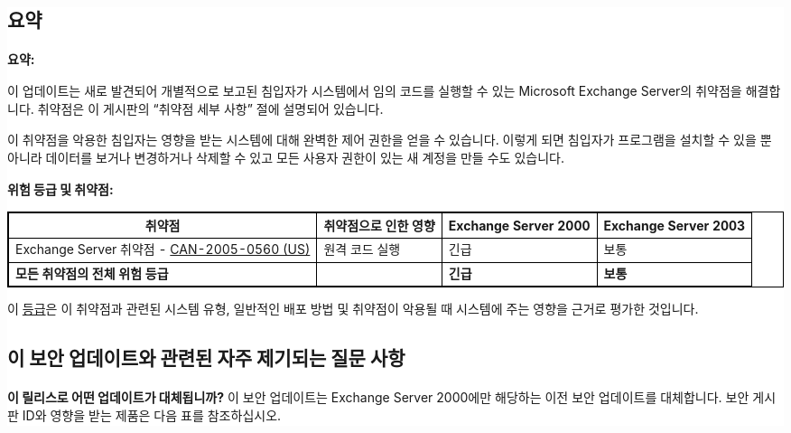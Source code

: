 요약
----

<span></span>
**요약:**

이 업데이트는 새로 발견되어 개별적으로 보고된 침입자가 시스템에서 임의 코드를 실행할 수 있는 Microsoft Exchange Server의 취약점을 해결합니다. 취약점은 이 게시판의 “취약점 세부 사항” 절에 설명되어 있습니다.

이 취약점을 악용한 침입자는 영향을 받는 시스템에 대해 완벽한 제어 권한을 얻을 수 있습니다. 이렇게 되면 침입자가 프로그램을 설치할 수 있을 뿐 아니라 데이터를 보거나 변경하거나 삭제할 수 있고 모든 사용자 권한이 있는 새 계정을 만들 수도 있습니다.

**위험 등급 및 취약점:**

 
<table style="border:1px solid black;">
<thead>
<tr class="header">
<th style="border:1px solid black;" >취약점</th>
<th style="border:1px solid black;" >취약점으로 인한 영향</th>
<th style="border:1px solid black;" >Exchange Server 2000</th>
<th style="border:1px solid black;" >Exchange Server 2003</th>
</tr>
</thead>
<tbody>
<tr class="odd">
<td style="border:1px solid black;">Exchange Server 취약점 - <a href="http://www.cve.mitre.org/cgi-bin/cvename.cgi?name=can-2005-0560">CAN-2005-0560 (US)</a></td>
<td style="border:1px solid black;">원격 코드 실행<br />
</td>
<td style="border:1px solid black;">긴급<br />
</td>
<td style="border:1px solid black;">보통<br />
</td>
</tr>
<tr class="even">
<td style="border:1px solid black;"><strong>모든 취약점의 전체 위험 등급</strong></td>
<td style="border:1px solid black;"></td>
<td style="border:1px solid black;"><strong>긴급</strong><br />
</td>
<td style="border:1px solid black;"><strong>보통</strong><br />
</td>
</tr>
</tbody>
</table>
 

이 [등급](http://www.microsoft.com/korea/technet/security/policy/rating.asp)은 이 취약점과 관련된 시스템 유형, 일반적인 배포 방법 및 취약점이 악용될 때 시스템에 주는 영향을 근거로 평가한 것입니다.

이 보안 업데이트와 관련된 자주 제기되는 질문 사항
-------------------------------------------------

<span></span>
**이 릴리스로 어떤 업데이트가 대체됩니까?**
이 보안 업데이트는 Exchange Server 2000에만 해당하는 이전 보안 업데이트를 대체합니다. 보안 게시판 ID와 영향을 받는 제품은 다음 표를 참조하십시오.
